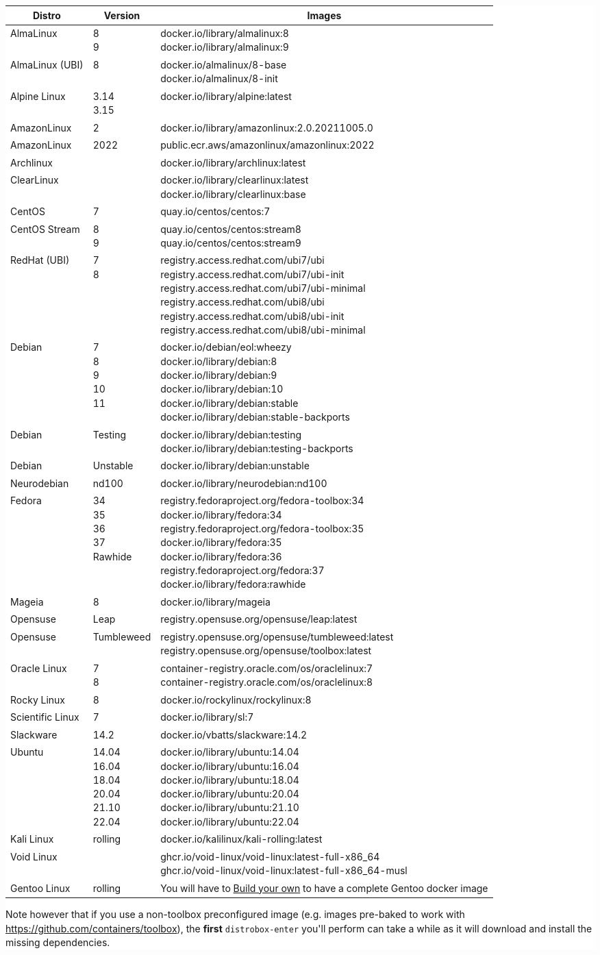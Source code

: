 |    Distro  |    Version | Images    |
| --- | --- | --- |
| AlmaLinux | 8 <br> 9 | docker.io/library/almalinux:8 <br> docker.io/library/almalinux:9 |
| AlmaLinux (UBI) | 8     | docker.io/almalinux/8-base <br> docker.io/almalinux/8-init    |
| Alpine Linux    | 3.14 <br> 3.15 | docker.io/library/alpine:latest    |
| AmazonLinux | 2  | docker.io/library/amazonlinux:2.0.20211005.0    |
| AmazonLinux | 2022  | public.ecr.aws/amazonlinux/amazonlinux:2022 |
| Archlinux     | | docker.io/library/archlinux:latest    |
| ClearLinux |      | docker.io/library/clearlinux:latest <br> docker.io/library/clearlinux:base    |
| CentOS | 7 | quay.io/centos/centos:7  |
| CentOS Stream | 8 <br> 9 | quay.io/centos/centos:stream8 <br> quay.io/centos/centos:stream9  |
| RedHat (UBI) | 7 <br> 8 | registry.access.redhat.com/ubi7/ubi <br> registry.access.redhat.com/ubi7/ubi-init <br> registry.access.redhat.com/ubi7/ubi-minimal <br> registry.access.redhat.com/ubi8/ubi <br> registry.access.redhat.com/ubi8/ubi-init <br> registry.access.redhat.com/ubi8/ubi-minimal  |
| Debian | 7 <br> 8 <br> 9 <br> 10 <br> 11 | docker.io/debian/eol:wheezy <br> docker.io/library/debian:8 <br> docker.io/library/debian:9 <br> docker.io/library/debian:10 <br> docker.io/library/debian:stable <br> docker.io/library/debian:stable-backports    |
| Debian | Testing    | docker.io/library/debian:testing  <br>  docker.io/library/debian:testing-backports    |
| Debian | Unstable | docker.io/library/debian:unstable    |
| Neurodebian | nd100 | docker.io/library/neurodebian:nd100 |
| Fedora | 34 <br> 35 <br> 36 <br> 37 <br> Rawhide | registry.fedoraproject.org/fedora-toolbox:34 <br>  docker.io/library/fedora:34 <br> registry.fedoraproject.org/fedora-toolbox:35 <br> docker.io/library/fedora:35 <br> docker.io/library/fedora:36 <br> registry.fedoraproject.org/fedora:37 <br> docker.io/library/fedora:rawhide    |
| Mageia | 8 | docker.io/library/mageia |
| Opensuse | Leap | registry.opensuse.org/opensuse/leap:latest    |
| Opensuse | Tumbleweed | registry.opensuse.org/opensuse/tumbleweed:latest  <br>  registry.opensuse.org/opensuse/toolbox:latest    |
| Oracle Linux | 7 <br> 8 | container-registry.oracle.com/os/oraclelinux:7 <br> container-registry.oracle.com/os/oraclelinux:8    |
| Rocky Linux | 8 | docker.io/rockylinux/rockylinux:8    |
| Scientific Linux | 7 | docker.io/library/sl:7    |
| Slackware | 14.2 | docker.io/vbatts/slackware:14.2    |
| Ubuntu | 14.04 <br> 16.04 <br> 18.04 <br> 20.04 <br> 21.10 <br> 22.04 | docker.io/library/ubuntu:14.04 <br> docker.io/library/ubuntu:16.04 <br> docker.io/library/ubuntu:18.04 <br> docker.io/library/ubuntu:20.04 <br> docker.io/library/ubuntu:21.10 <br> docker.io/library/ubuntu:22.04    |
| Kali Linux | rolling | docker.io/kalilinux/kali-rolling:latest |
| Void Linux | | ghcr.io/void-linux/void-linux:latest-full-x86_64  <br>  ghcr.io/void-linux/void-linux:latest-full-x86_64-musl |
| Gentoo Linux | rolling | You will have to [Build your own](distrobox_gentoo.md) to have a complete Gentoo docker image |

Note however that if you use a non-toolbox preconfigured image (e.g.
images pre-baked to work with <https://github.com/containers/toolbox>),
the **first** `distrobox-enter` you'll perform
can take a while as it will download and install the missing dependencies.
